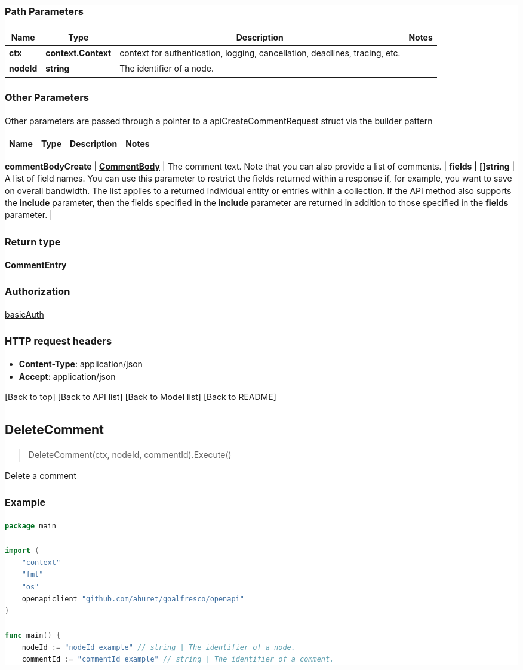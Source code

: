 ### Path Parameters


Name | Type | Description  | Notes
------------- | ------------- | ------------- | -------------
**ctx** | **context.Context** | context for authentication, logging, cancellation, deadlines, tracing, etc.
**nodeId** | **string** | The identifier of a node. | 

### Other Parameters

Other parameters are passed through a pointer to a apiCreateCommentRequest struct via the builder pattern


Name | Type | Description  | Notes
------------- | ------------- | ------------- | -------------

 **commentBodyCreate** | [**CommentBody**](CommentBody.md) | The comment text. Note that you can also provide a list of comments. | 
 **fields** | **[]string** | A list of field names.  You can use this parameter to restrict the fields returned within a response if, for example, you want to save on overall bandwidth.  The list applies to a returned individual entity or entries within a collection.  If the API method also supports the **include** parameter, then the fields specified in the **include** parameter are returned in addition to those specified in the **fields** parameter.  | 

### Return type

[**CommentEntry**](CommentEntry.md)

### Authorization

[basicAuth](../README.md#basicAuth)

### HTTP request headers

- **Content-Type**: application/json
- **Accept**: application/json

[[Back to top]](#) [[Back to API list]](../README.md#documentation-for-api-endpoints)
[[Back to Model list]](../README.md#documentation-for-models)
[[Back to README]](../README.md)


## DeleteComment

> DeleteComment(ctx, nodeId, commentId).Execute()

Delete a comment



### Example

```go
package main

import (
    "context"
    "fmt"
    "os"
    openapiclient "github.com/ahuret/goalfresco/openapi"
)

func main() {
    nodeId := "nodeId_example" // string | The identifier of a node.
    commentId := "commentId_example" // string | The identifier of a comment.

```